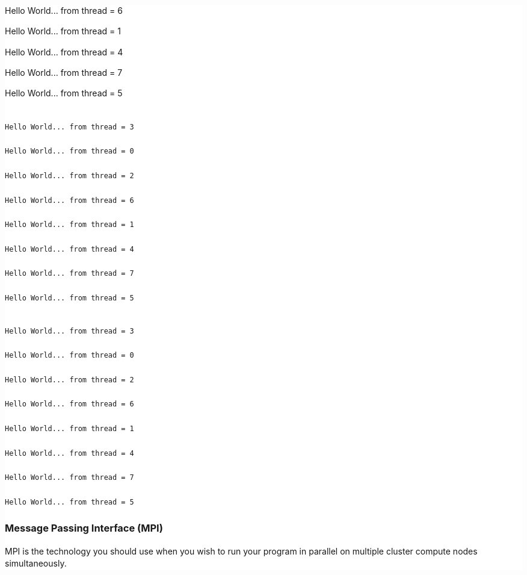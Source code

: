 Hello World... from thread = 6

Hello World... from thread = 1

Hello World... from thread = 4

Hello World... from thread = 7

Hello World... from thread = 5

```

Hello World... from thread = 3

Hello World... from thread = 0

Hello World... from thread = 2

Hello World... from thread = 6

Hello World... from thread = 1

Hello World... from thread = 4

Hello World... from thread = 7

Hello World... from thread = 5

```

```

Hello World... from thread = 3

Hello World... from thread = 0

Hello World... from thread = 2

Hello World... from thread = 6

Hello World... from thread = 1

Hello World... from thread = 4

Hello World... from thread = 7

Hello World... from thread = 5

```

### Message Passing Interface (MPI)

MPI is the technology you should use when you wish to run your program in parallel on multiple cluster compute nodes simultaneously.
